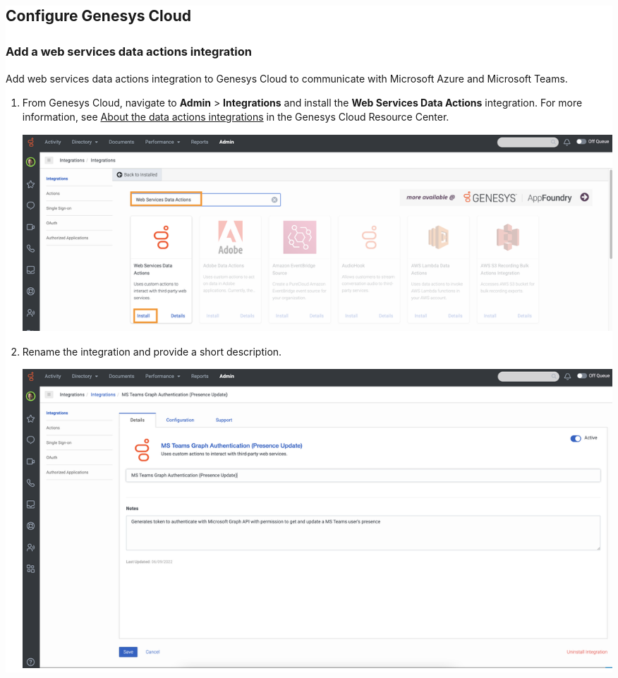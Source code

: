 ## Configure Genesys Cloud

### Add a web services data actions integration

Add web services data actions integration to Genesys Cloud to communicate with Microsoft Azure and Microsoft Teams.

1. From Genesys Cloud, navigate to **Admin** > **Integrations** and install the **Web Services Data Actions** integration. For more information, see [About the data actions integrations](https://help.mypurecloud.com/?p=209478 "Opens the About data actions integrations article") in the Genesys Cloud Resource Center.

   ![Install the Web Services Data Actions integration](images/1AWebServicesDataActionInstall.png "Install the Web Services Data Actions integration")

2. Rename the integration and provide a short description.

   ![Rename the data action](images/1BRenameWebServicesDataAction.png "Rename the data action")
